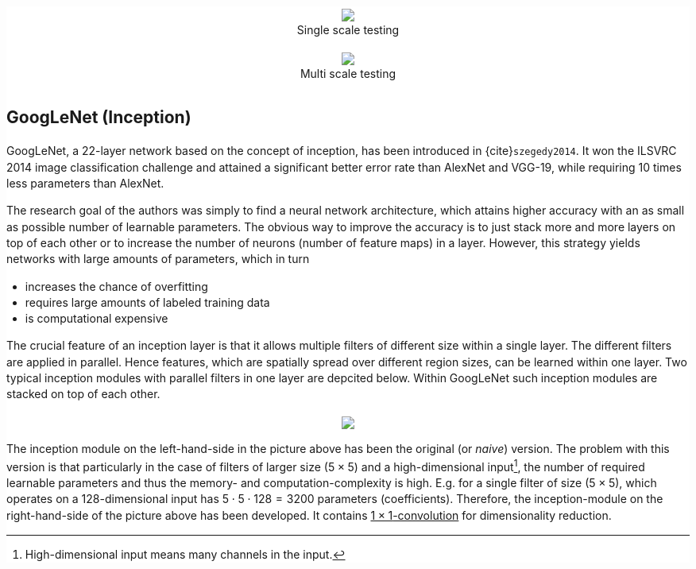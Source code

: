 

<figure align="center">
<img src="https://maucher.home.hdm-stuttgart.de/Pics/vggPerfSingleScale.png" style="width:500px" align="center">
  <figcaption>
Single scale testing
</figcaption>
</figure>



<figure align="center">
<img src="https://maucher.home.hdm-stuttgart.de/Pics/vggPerfMultiScale.png" style="width:500px" align="center">
  <figcaption>
Multi scale testing
</figcaption>
</figure>


## GoogLeNet (Inception)

GoogLeNet, a 22-layer network based on the concept of inception, has been introduced in {cite}`szegedy2014`. It won the ILSVRC 2014 image classification challenge and attained a significant better error rate than AlexNet and VGG-19, while requiring 10 times less parameters than AlexNet.

The research goal of the authors was simply to find a neural network architecture, which attains higher accuracy with an as small as possible number of learnable parameters. The obvious way to improve the accuracy is to just stack more and more layers on top of each other or to increase the number of neurons (number of feature maps) in a layer. However, this strategy yields networks with large amounts of parameters, which in turn 

* increases the chance of overfitting 
*  requires large amounts of labeled training data
* is computational expensive



The crucial feature of an inception layer is that it allows multiple filters of different size within a single layer. The different filters are applied in parallel. Hence features, which are spatially spread over different region sizes, can be learned within one layer. Two typical inception modules with parallel filters in one layer are depcited below. Within GoogLeNet such inception modules are stacked on top of each other. 

<figure align="center">
<img src="https://maucher.home.hdm-stuttgart.de/Pics/inceptionModule.png" style="width:600px" align="center">
</figure>

The inception module on the left-hand-side in the picture above has been the original (or *naive*) version. The problem with this version is that particularly in the case of filters of larger size ($5 \times 5$) and a high-dimensional input[^1], the number of required learnable parameters and thus the memory- and computation-complexity is high. E.g. for a single filter of size ($5 \times 5$), which operates on a 128-dimensional input has $5 \cdot 5 \cdot 128 = 3200$ parameters (coefficients). Therefore, the inception-module on the right-hand-side of the picture above has been developed. It contains [$1 \times 1$-convolution](ConvolutionNeuralNetworks) for dimensionality reduction.


[^1]: High-dimensional input means many channels in the input.